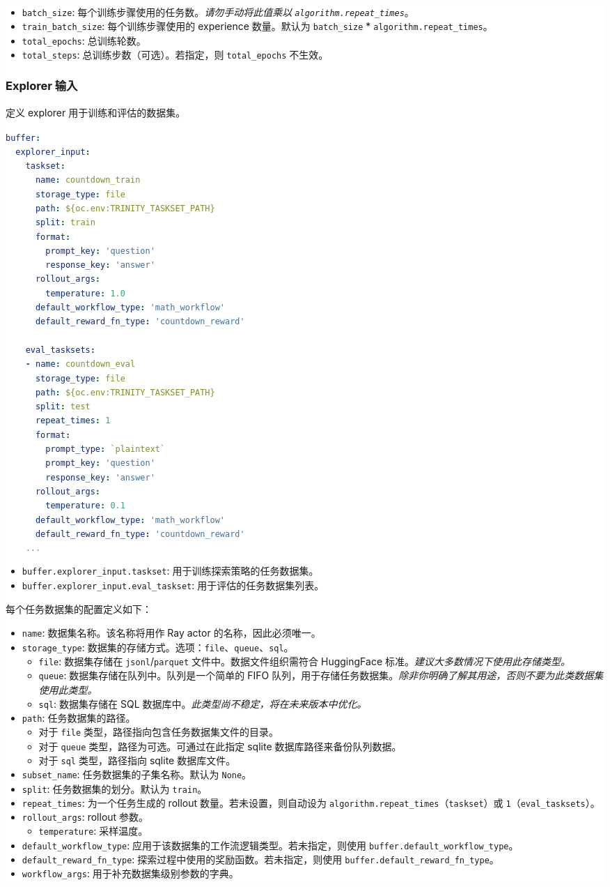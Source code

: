 - `batch_size`: 每个训练步骤使用的任务数。*请勿手动将此值乘以 `algorithm.repeat_times`*。
- `train_batch_size`: 每个训练步骤使用的 experience 数量。默认为 `batch_size` * `algorithm.repeat_times`。
- `total_epochs`: 总训练轮数。
- `total_steps`: 总训练步数（可选）。若指定，则 `total_epochs` 不生效。

### Explorer 输入

定义 explorer 用于训练和评估的数据集。

```yaml
buffer:
  explorer_input:
    taskset:
      name: countdown_train
      storage_type: file
      path: ${oc.env:TRINITY_TASKSET_PATH}
      split: train
      format:
        prompt_key: 'question'
        response_key: 'answer'
      rollout_args:
        temperature: 1.0
      default_workflow_type: 'math_workflow'
      default_reward_fn_type: 'countdown_reward'

    eval_tasksets:
    - name: countdown_eval
      storage_type: file
      path: ${oc.env:TRINITY_TASKSET_PATH}
      split: test
      repeat_times: 1
      format:
        prompt_type: `plaintext`
        prompt_key: 'question'
        response_key: 'answer'
      rollout_args:
        temperature: 0.1
      default_workflow_type: 'math_workflow'
      default_reward_fn_type: 'countdown_reward'
    ...
```

- `buffer.explorer_input.taskset`: 用于训练探索策略的任务数据集。
- `buffer.explorer_input.eval_taskset`: 用于评估的任务数据集列表。

每个任务数据集的配置定义如下：

- `name`: 数据集名称。该名称将用作 Ray actor 的名称，因此必须唯一。
- `storage_type`: 数据集的存储方式。选项：`file`、`queue`、`sql`。
  - `file`: 数据集存储在 `jsonl`/`parquet` 文件中。数据文件组织需符合 HuggingFace 标准。*建议大多数情况下使用此存储类型。*
  - `queue`: 数据集存储在队列中。队列是一个简单的 FIFO 队列，用于存储任务数据集。*除非你明确了解其用途，否则不要为此类数据集使用此类型。*
  - `sql`: 数据集存储在 SQL 数据库中。*此类型尚不稳定，将在未来版本中优化。*
- `path`: 任务数据集的路径。
  - 对于 `file` 类型，路径指向包含任务数据集文件的目录。
  - 对于 `queue` 类型，路径为可选。可通过在此指定 sqlite 数据库路径来备份队列数据。
  - 对于 `sql` 类型，路径指向 sqlite 数据库文件。
- `subset_name`: 任务数据集的子集名称。默认为 `None`。
- `split`: 任务数据集的划分。默认为 `train`。
- `repeat_times`: 为一个任务生成的 rollout 数量。若未设置，则自动设为 `algorithm.repeat_times`（`taskset`）或 `1`（`eval_tasksets`）。
- `rollout_args`: rollout 参数。
  - `temperature`: 采样温度。
- `default_workflow_type`: 应用于该数据集的工作流逻辑类型。若未指定，则使用 `buffer.default_workflow_type`。
- `default_reward_fn_type`: 探索过程中使用的奖励函数。若未指定，则使用 `buffer.default_reward_fn_type`。
- `workflow_args`: 用于补充数据集级别参数的字典。
